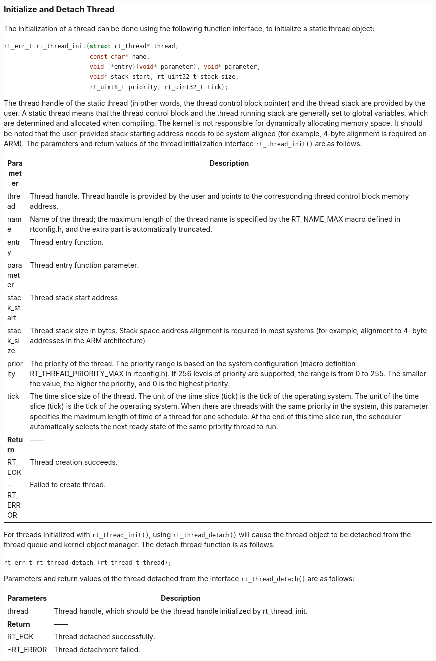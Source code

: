 ### Initialize and Detach Thread

The initialization of a thread can be done using the following function interface, to initialize a static thread object:

```c
rt_err_t rt_thread_init(struct rt_thread* thread,
                        const char* name,
                        void (*entry)(void* parameter), void* parameter,
                        void* stack_start, rt_uint32_t stack_size,
                        rt_uint8_t priority, rt_uint32_t tick);
```

The thread handle of the static thread (in other words, the thread control block pointer) and the thread stack are provided by the user. A static thread means that the thread control block and the thread running stack are generally set to global variables, which are determined and allocated when compiling. The kernel is not responsible for dynamically allocating memory space. It should be noted that the user-provided stack starting address needs to be system aligned (for example, 4-byte alignment is required on ARM). The parameters and return values of the thread initialization interface `rt_thread_init()` are as follows:

|**Parameter**   |**Description**                                                                                                                                                                                                        |
|-----------------|---------------------------------------------------------------------------|
| thread      | Thread handle. Thread handle is provided by the user and points to the corresponding thread control block memory address.                    |
| name        | Name of the thread; the maximum length of the thread name is specified by the RT_NAME_MAX macro defined in rtconfig.h, and the extra part is automatically truncated. |
| entry       | Thread entry function.                                                                                                                                                                              |
| parameter   | Thread entry function parameter.                                                                                                                                                                |
| stack_start | Thread stack start address                                                                                                                                                                     |
| stack_size  | Thread stack size in bytes. Stack space address alignment is required in most systems (for example, alignment to 4-byte addresses in the ARM architecture) |
| priority    | The priority of the thread. The priority range is based on the system configuration (macro definition RT_THREAD_PRIORITY_MAX in rtconfig.h). If 256 levels of priority are supported, the range is from 0 to 255. The smaller the value, the higher the priority, and 0 is the highest priority. |
| tick        | The time slice size of the thread. The unit of the time slice (tick) is the tick of the operating system. The unit of the time slice (tick) is the tick of the operating system. When there are threads with the same priority in the system, this parameter specifies the maximum length of time of a thread for one schedule. At the end of this time slice run, the scheduler automatically selects the next ready state of the same priority thread to run. |
|**Return**   | ——      |
| RT_EOK      | Thread creation succeeds. |
| \-RT_ERROR  | Failed to create thread. |

For threads initialized with `rt_thread_init()`, using `rt_thread_detach()` will cause the thread object to be detached from the thread queue and kernel object manager. The detach thread function is as follows:

```c
rt_err_t rt_thread_detach (rt_thread_t thread);
```

Parameters and return values of the thread detached from the interface `rt_thread_detach()` are as follows:

|**Parameters**  |**Description**                                                  |
|------------|------------------------------------------------------------|
| thread     | Thread handle, which should be the thread handle initialized by rt_thread_init. |
|**Return**  | ——                                                         |
| RT_EOK     | Thread detached successfully.                  |
| \-RT_ERROR | Thread detachment failed.                      |

